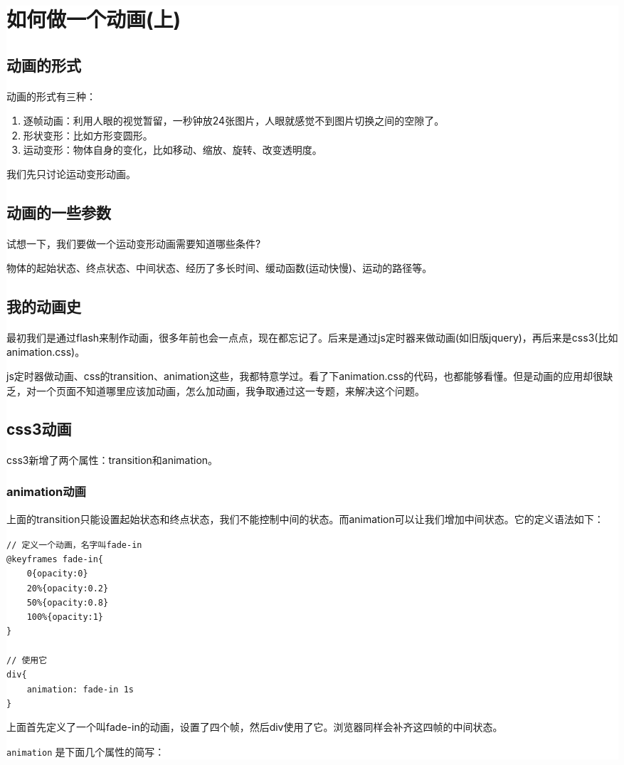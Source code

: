 # 如何做一个动画(上)

## 动画的形式

动画的形式有三种：

1. 逐帧动画：利用人眼的视觉暂留，一秒钟放24张图片，人眼就感觉不到图片切换之间的空隙了。
2. 形状变形：比如方形变圆形。
3. 运动变形：物体自身的变化，比如移动、缩放、旋转、改变透明度。

我们先只讨论运动变形动画。

## 动画的一些参数

试想一下，我们要做一个运动变形动画需要知道哪些条件?

物体的起始状态、终点状态、中间状态、经历了多长时间、缓动函数(运动快慢)、运动的路径等。


## 我的动画史

最初我们是通过flash来制作动画，很多年前也会一点点，现在都忘记了。后来是通过js定时器来做动画(如旧版jquery)，再后来是css3(比如animation.css)。

js定时器做动画、css的transition、animation这些，我都特意学过。看了下animation.css的代码，也都能够看懂。但是动画的应用却很缺乏，对一个页面不知道哪里应该加动画，怎么加动画，我争取通过这一专题，来解决这个问题。

## css3动画

css3新增了两个属性：transition和animation。


### animation动画

上面的transition只能设置起始状态和终点状态，我们不能控制中间的状态。而animation可以让我们增加中间状态。它的定义语法如下：

```
// 定义一个动画，名字叫fade-in
@keyframes fade-in{
    0{opacity:0}
    20%{opacity:0.2}
    50%{opacity:0.8}
    100%{opacity:1}
}

// 使用它
div{
    animation: fade-in 1s
}
```

上面首先定义了一个叫fade-in的动画，设置了四个帧，然后div使用了它。浏览器同样会补齐这四帧的中间状态。

`animation` 是下面几个属性的简写：
